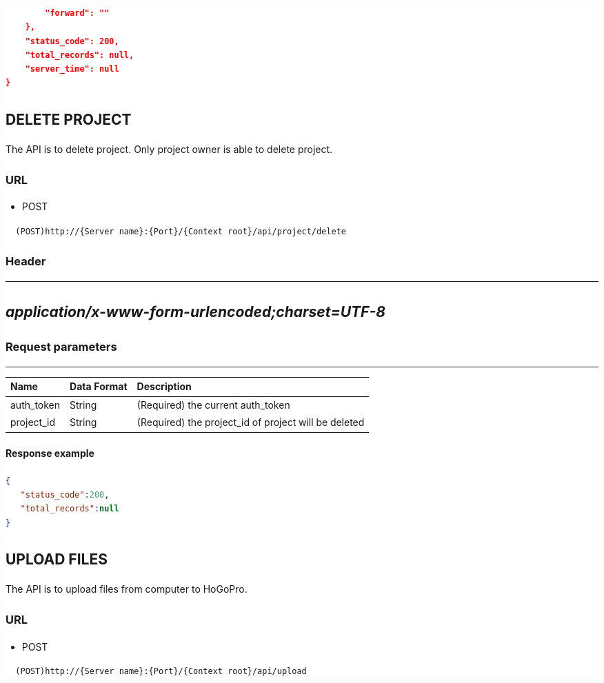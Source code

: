 ```json
        "forward": ""
    },
    "status_code": 200,
    "total_records": null,
    "server_time": null
}
```


## DELETE PROJECT

The API is to delete project. Only project owner is able to delete project.

### URL
- POST
```` URL
  (POST)http://{Server name}:{Port}/{Context root}/api/project/delete
````

### Header

  --------------------------------------------------------------------------------------------------
  *application/x-www-form-urlencoded;charset=UTF-8*
  --------------------------------------------------------------------------------------------------

### Request parameters

  ---------------------------------------------------------------------------- --------------------------------------------------------------------------------- -----------------------
| Name | Data Format | Description |
|:---|:---|:---|
| auth_token | String | (Required) the current auth_token |
| project_id | String | (Required) the project_id of project will be deleted |

#### Response example
```json
{  
   "status_code":200,
   "total_records":null
}
```

## UPLOAD FILES

The API is to upload files from computer to HoGoPro.

### URL
- POST
```` URL
  (POST)http://{Server name}:{Port}/{Context root}/api/upload
````
